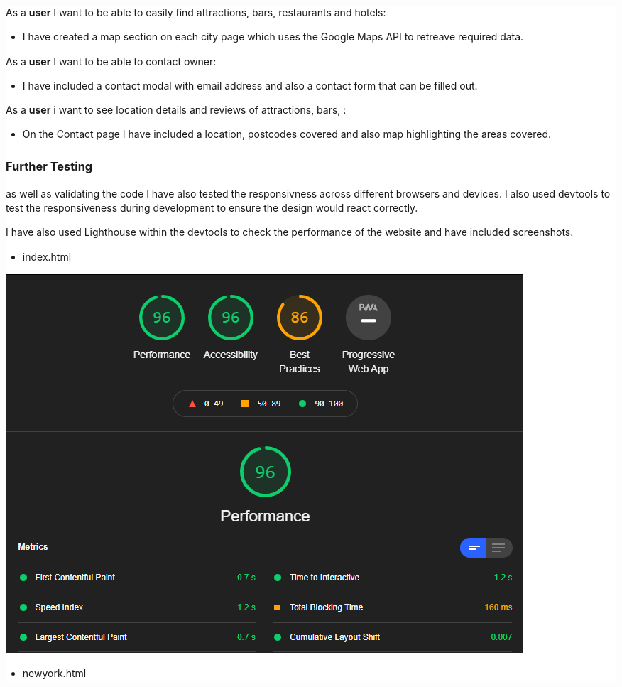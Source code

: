 As a **user** I want to be able to easily find attractions, bars, restaurants and hotels:
- I have created a map section on each city page which uses the Google Maps API to retreave required data.
	 	 
As a **user**  I want to be able to contact owner:
- I have included a contact modal with email address and also a contact form that can be filled out.
	 
As a **user** i want to see location details and reviews of attractions, bars, : 
- On the Contact page I have included a location, postcodes covered and also map highlighting the areas covered.


### Further Testing

as well as validating the code I have also tested the responsivness across different browsers and devices. I also used devtools to test the responsiveness during development
to ensure the design would react correctly.

I have also used Lighthouse within the devtools to check the performance of the website and have included screenshots.

- index.html

![index.html](assets/images/lighthouse/home.png)

- newyork.html
